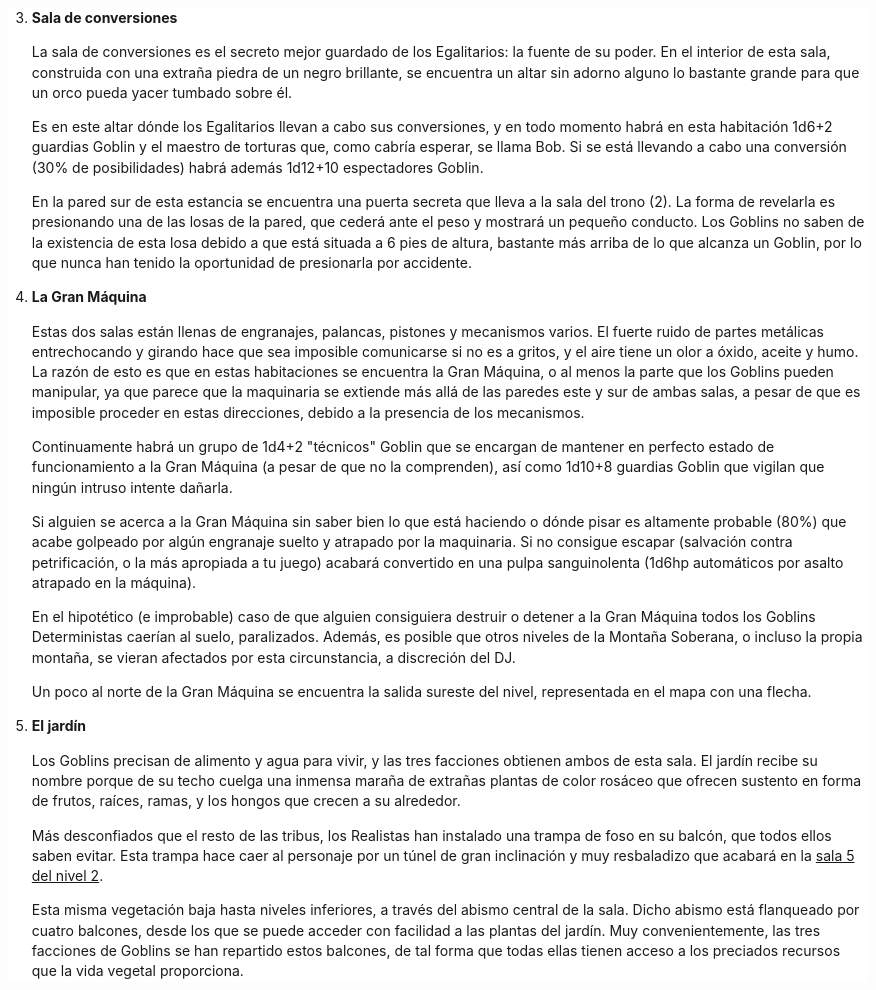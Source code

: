 3. **Sala de conversiones**

   La sala de conversiones es el secreto mejor guardado de los Egalitarios: la fuente de su poder. En el interior de esta sala, construida con una extraña piedra de un negro brillante, se encuentra un altar sin adorno alguno lo bastante grande para que un orco pueda yacer tumbado sobre él.

   Es en este altar dónde los Egalitarios llevan a cabo sus conversiones, y en todo momento habrá en esta habitación 1d6+2 guardias Goblin y el maestro de torturas que, como cabría esperar, se llama Bob. Si se está llevando a cabo una conversión (30% de posibilidades) habrá además 1d12+10 espectadores Goblin.

   En la pared sur de esta estancia se encuentra una puerta secreta que lleva a la sala del trono (2). La forma de revelarla es presionando una de las losas de la pared, que cederá ante el peso y mostrará un pequeño conducto. Los Goblins no saben de la existencia de esta losa debido a que está situada a 6 pies de altura, bastante más arriba de lo que alcanza un Goblin, por lo que nunca han tenido la oportunidad de presionarla por accidente. 

4. **La Gran Máquina**

   Estas dos salas están llenas de engranajes, palancas, pistones y mecanismos varios. El fuerte ruido de partes metálicas entrechocando y girando hace que sea imposible comunicarse si no es a gritos, y el aire tiene un olor a óxido, aceite y humo. La razón de esto es que en estas habitaciones se encuentra la Gran Máquina, o al menos la parte que los Goblins pueden manipular, ya que parece que la maquinaria se extiende más allá de las paredes este y sur de ambas salas, a pesar de que es imposible proceder en estas direcciones, debido a la presencia de los mecanismos.

   Continuamente habrá un grupo de 1d4+2 "técnicos" Goblin que se encargan de mantener en perfecto estado de funcionamiento a la Gran Máquina (a pesar de que no la comprenden), así como 1d10+8 guardias Goblin que vigilan que ningún intruso intente dañarla.

   Si alguien se acerca a la Gran Máquina sin saber bien lo que está haciendo o dónde pisar es altamente probable (80%) que acabe golpeado por algún engranaje suelto y atrapado por la maquinaria. Si no consigue escapar (salvación contra petrificación, o la más apropiada a tu juego) acabará convertido en una pulpa sanguinolenta (1d6hp automáticos por asalto atrapado en la máquina).

   En el hipotético (e improbable) caso de que alguien consiguiera destruir o detener a la Gran Máquina todos los Goblins Deterministas caerían al suelo, paralizados. Además, es posible que  otros niveles de la Montaña Soberana, o incluso la propia montaña, se vieran afectados por esta circunstancia, a discreción del DJ.

   Un poco al norte de la Gran Máquina se encuentra la salida sureste del nivel, representada en el mapa con una flecha.

5. **El jardín**

   Los Goblins precisan de alimento y agua para vivir, y las tres facciones obtienen ambos de esta sala. El jardín recibe su nombre porque de su techo cuelga una inmensa maraña de extrañas plantas de color rosáceo que ofrecen sustento en forma de frutos, raíces, ramas, y los hongos que crecen a su alrededor.

   Más desconfiados que el resto de las tribus, los Realistas han instalado una trampa de foso en su balcón, que todos ellos saben evitar. Esta trampa hace caer al personaje por un túnel de gran inclinación y muy resbaladizo que acabará en la [sala 5 del nivel 2](./nivel-02.md).

   Esta misma vegetación baja hasta niveles inferiores, a través del abismo central de la sala. Dicho abismo está flanqueado por cuatro balcones, desde los que se puede acceder con facilidad a las plantas del jardín. Muy convenientemente, las tres facciones de Goblins se han repartido estos balcones, de tal forma que todas ellas tienen acceso a los preciados recursos que la vida vegetal proporciona.
